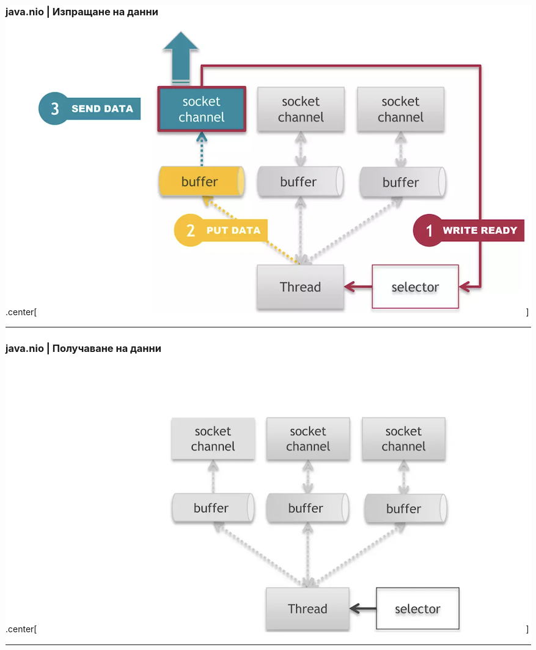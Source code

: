 
### java.nio | Изпращане на данни

.center[<img src="images/11.5d-java-nio-sending.png" alt="Java NIO Sending">]

---

### java.nio | Получаване на данни

.center[<img src="images/11.6a-java-nio-receiving.png" alt="Java NIO Receiving">]

---